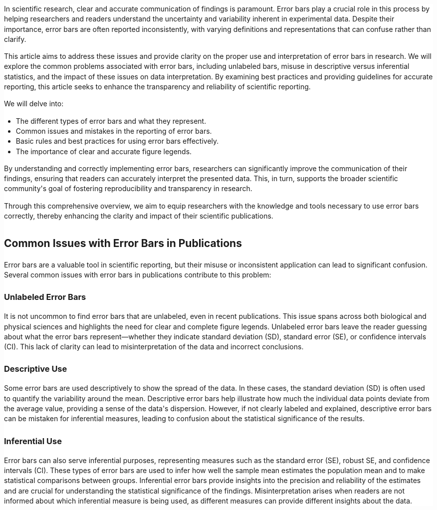 In scientific research, clear and accurate communication of findings is paramount. Error bars play a crucial role in this process by helping researchers and readers understand the uncertainty and variability inherent in experimental data. Despite their importance, error bars are often reported inconsistently, with varying definitions and representations that can confuse rather than clarify.

This article aims to address these issues and provide clarity on the proper use and interpretation of error bars in research. We will explore the common problems associated with error bars, including unlabeled bars, misuse in descriptive versus inferential statistics, and the impact of these issues on data interpretation. By examining best practices and providing guidelines for accurate reporting, this article seeks to enhance the transparency and reliability of scientific reporting.

We will delve into:

- The different types of error bars and what they represent.
- Common issues and mistakes in the reporting of error bars.
- Basic rules and best practices for using error bars effectively.
- The importance of clear and accurate figure legends.

By understanding and correctly implementing error bars, researchers can significantly improve the communication of their findings, ensuring that readers can accurately interpret the presented data. This, in turn, supports the broader scientific community's goal of fostering reproducibility and transparency in research.

Through this comprehensive overview, we aim to equip researchers with the knowledge and tools necessary to use error bars correctly, thereby enhancing the clarity and impact of their scientific publications.

## Common Issues with Error Bars in Publications

Error bars are a valuable tool in scientific reporting, but their misuse or inconsistent application can lead to significant confusion. Several common issues with error bars in publications contribute to this problem:

### Unlabeled Error Bars

It is not uncommon to find error bars that are unlabeled, even in recent publications. This issue spans across both biological and physical sciences and highlights the need for clear and complete figure legends. Unlabeled error bars leave the reader guessing about what the error bars represent—whether they indicate standard deviation (SD), standard error (SE), or confidence intervals (CI). This lack of clarity can lead to misinterpretation of the data and incorrect conclusions.

### Descriptive Use

Some error bars are used descriptively to show the spread of the data. In these cases, the standard deviation (SD) is often used to quantify the variability around the mean. Descriptive error bars help illustrate how much the individual data points deviate from the average value, providing a sense of the data's dispersion. However, if not clearly labeled and explained, descriptive error bars can be mistaken for inferential measures, leading to confusion about the statistical significance of the results.

### Inferential Use

Error bars can also serve inferential purposes, representing measures such as the standard error (SE), robust SE, and confidence intervals (CI). These types of error bars are used to infer how well the sample mean estimates the population mean and to make statistical comparisons between groups. Inferential error bars provide insights into the precision and reliability of the estimates and are crucial for understanding the statistical significance of the findings. Misinterpretation arises when readers are not informed about which inferential measure is being used, as different measures can provide different insights about the data.
